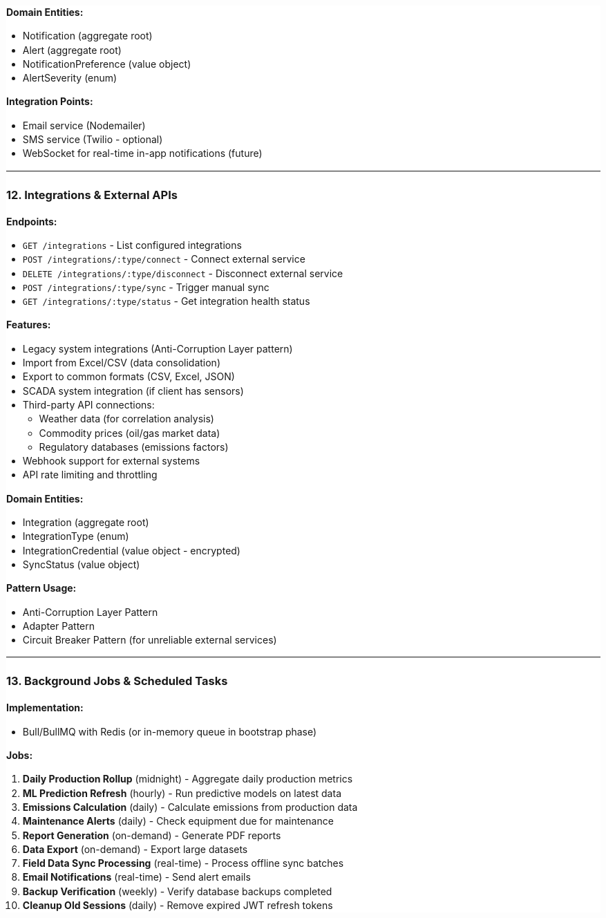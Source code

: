 **Domain Entities:**
- Notification (aggregate root)
- Alert (aggregate root)
- NotificationPreference (value object)
- AlertSeverity (enum)

**Integration Points:**
- Email service (Nodemailer)
- SMS service (Twilio - optional)
- WebSocket for real-time in-app notifications (future)

---

### 12. Integrations & External APIs

**Endpoints:**
- `GET /integrations` - List configured integrations
- `POST /integrations/:type/connect` - Connect external service
- `DELETE /integrations/:type/disconnect` - Disconnect external service
- `POST /integrations/:type/sync` - Trigger manual sync
- `GET /integrations/:type/status` - Get integration health status

**Features:**
- Legacy system integrations (Anti-Corruption Layer pattern)
- Import from Excel/CSV (data consolidation)
- Export to common formats (CSV, Excel, JSON)
- SCADA system integration (if client has sensors)
- Third-party API connections:
  - Weather data (for correlation analysis)
  - Commodity prices (oil/gas market data)
  - Regulatory databases (emissions factors)
- Webhook support for external systems
- API rate limiting and throttling

**Domain Entities:**
- Integration (aggregate root)
- IntegrationType (enum)
- IntegrationCredential (value object - encrypted)
- SyncStatus (value object)

**Pattern Usage:**
- Anti-Corruption Layer Pattern
- Adapter Pattern
- Circuit Breaker Pattern (for unreliable external services)

---

### 13. Background Jobs & Scheduled Tasks

**Implementation:**
- Bull/BullMQ with Redis (or in-memory queue in bootstrap phase)

**Jobs:**
1. **Daily Production Rollup** (midnight) - Aggregate daily production metrics
2. **ML Prediction Refresh** (hourly) - Run predictive models on latest data
3. **Emissions Calculation** (daily) - Calculate emissions from production data
4. **Maintenance Alerts** (daily) - Check equipment due for maintenance
5. **Report Generation** (on-demand) - Generate PDF reports
6. **Data Export** (on-demand) - Export large datasets
7. **Field Data Sync Processing** (real-time) - Process offline sync batches
8. **Email Notifications** (real-time) - Send alert emails
9. **Backup Verification** (weekly) - Verify database backups completed
10. **Cleanup Old Sessions** (daily) - Remove expired JWT refresh tokens
